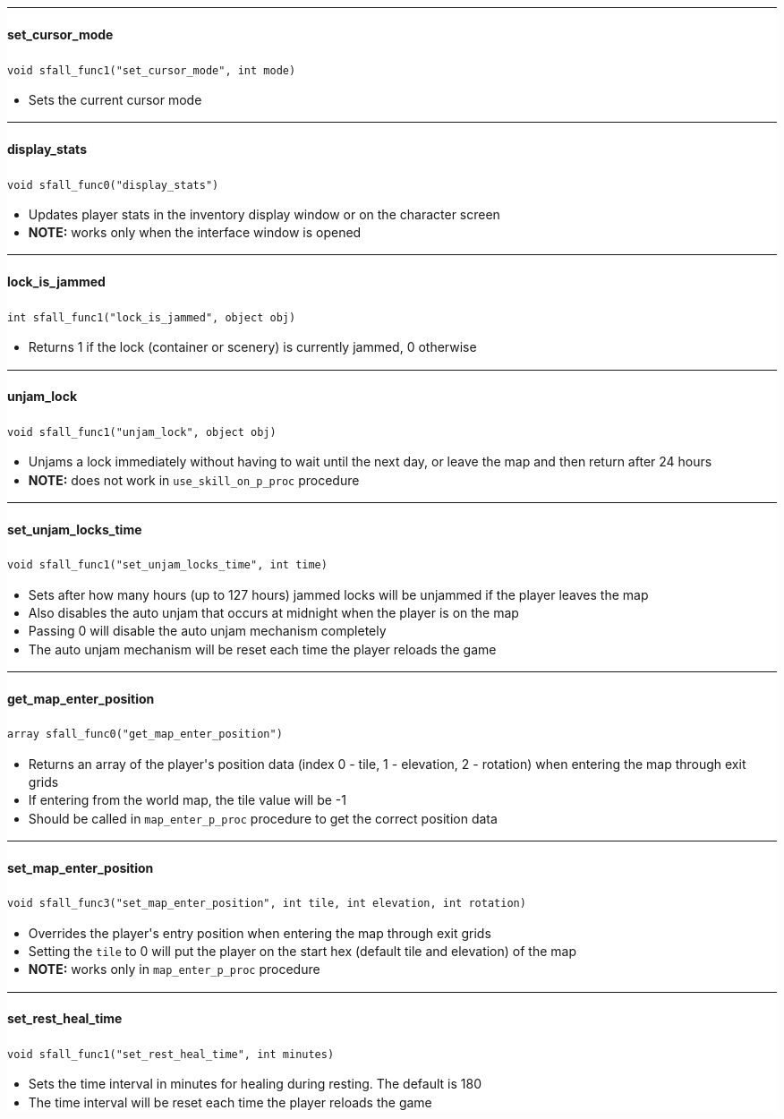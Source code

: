 ----
#### set_cursor_mode
`void sfall_func1("set_cursor_mode", int mode)`
- Sets the current cursor mode

----
#### display_stats
`void sfall_func0("display_stats")`
- Updates player stats in the inventory display window or on the character screen
- __NOTE:__ works only when the interface window is opened

----
#### lock_is_jammed
`int sfall_func1("lock_is_jammed", object obj)`
- Returns 1 if the lock (container or scenery) is currently jammed, 0 otherwise

----
#### unjam_lock
`void sfall_func1("unjam_lock", object obj)`
- Unjams a lock immediately without having to wait until the next day, or leave the map and then return after 24 hours
- __NOTE:__ does not work in `use_skill_on_p_proc` procedure

----
#### set_unjam_locks_time
`void sfall_func1("set_unjam_locks_time", int time)`
- Sets after how many hours (up to 127 hours) jammed locks will be unjammed if the player leaves the map
- Also disables the auto unjam that occurs at midnight when the player is on the map
- Passing 0 will disable the auto unjam mechanism completely
- The auto unjam mechanism will be reset each time the player reloads the game

----
#### get_map_enter_position
`array sfall_func0("get_map_enter_position")`
- Returns an array of the player's position data (index 0 - tile, 1 - elevation, 2 - rotation) when entering the map through exit grids
- If entering from the world map, the tile value will be -1
- Should be called in `map_enter_p_proc` procedure to get the correct position data

----
#### set_map_enter_position
`void sfall_func3("set_map_enter_position", int tile, int elevation, int rotation)`
- Overrides the player's entry position when entering the map through exit grids
- Setting the `tile` to 0 will put the player on the start hex (default tile and elevation) of the map
- __NOTE:__ works only in `map_enter_p_proc` procedure

----
#### set_rest_heal_time
`void sfall_func1("set_rest_heal_time", int minutes)`
- Sets the time interval in minutes for healing during resting. The default is 180
- The time interval will be reset each time the player reloads the game
